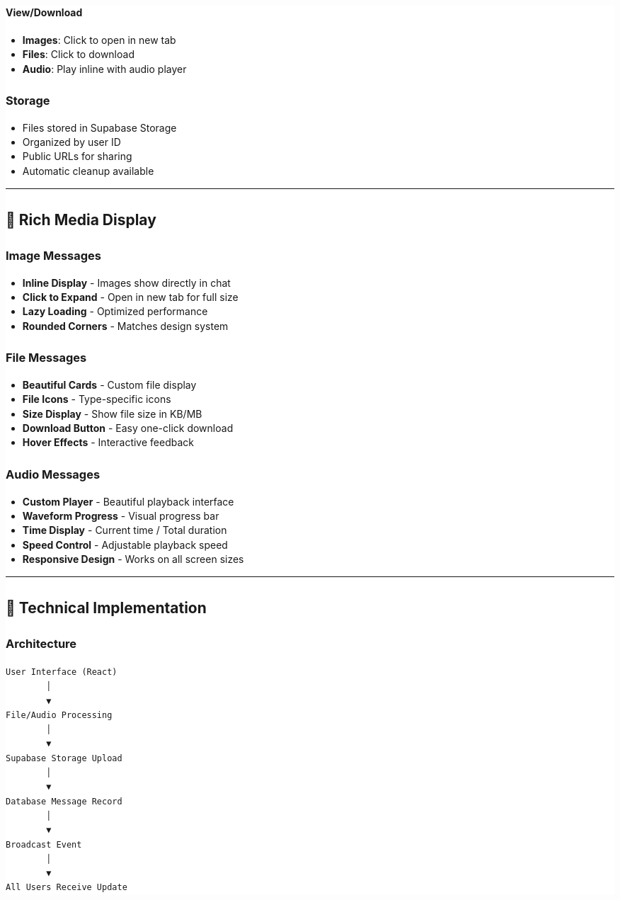#### View/Download
- **Images**: Click to open in new tab
- **Files**: Click to download
- **Audio**: Play inline with audio player

### Storage
- Files stored in Supabase Storage
- Organized by user ID
- Public URLs for sharing
- Automatic cleanup available

---

## 🎨 Rich Media Display

### Image Messages
- **Inline Display** - Images show directly in chat
- **Click to Expand** - Open in new tab for full size
- **Lazy Loading** - Optimized performance
- **Rounded Corners** - Matches design system

### File Messages
- **Beautiful Cards** - Custom file display
- **File Icons** - Type-specific icons
- **Size Display** - Show file size in KB/MB
- **Download Button** - Easy one-click download
- **Hover Effects** - Interactive feedback

### Audio Messages
- **Custom Player** - Beautiful playback interface
- **Waveform Progress** - Visual progress bar
- **Time Display** - Current time / Total duration
- **Speed Control** - Adjustable playback speed
- **Responsive Design** - Works on all screen sizes

---

## 🔧 Technical Implementation

### Architecture
```
User Interface (React)
        │
        ▼
File/Audio Processing
        │
        ▼
Supabase Storage Upload
        │
        ▼
Database Message Record
        │
        ▼
Broadcast Event
        │
        ▼
All Users Receive Update
```
